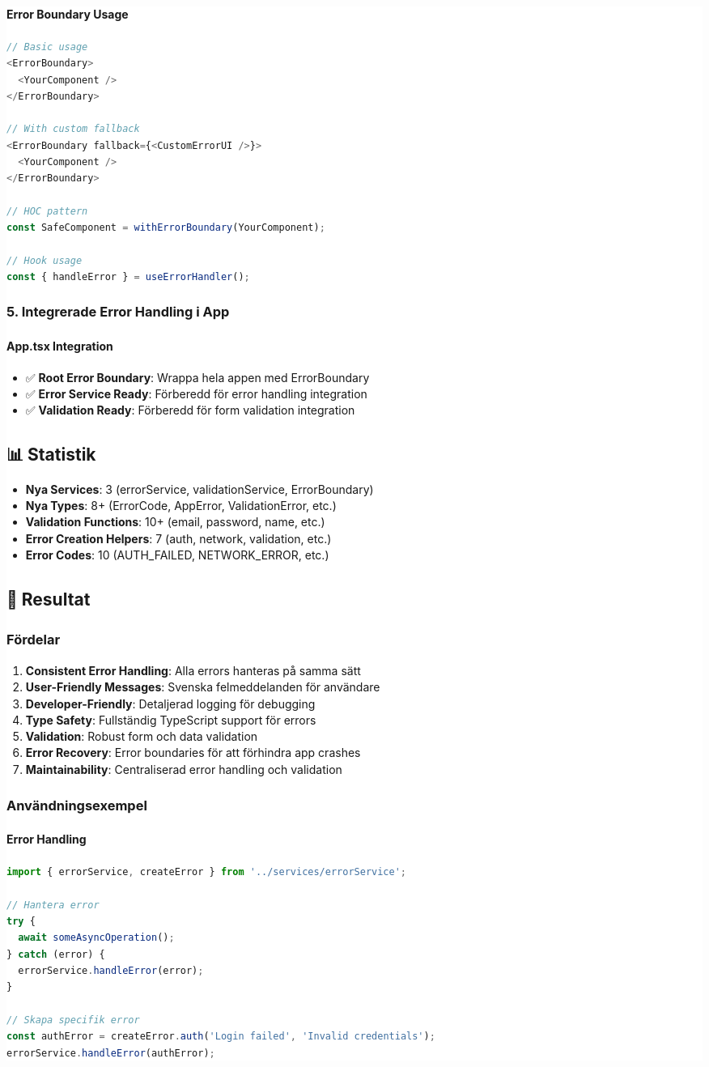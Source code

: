 #### **Error Boundary Usage**
```typescript
// Basic usage
<ErrorBoundary>
  <YourComponent />
</ErrorBoundary>

// With custom fallback
<ErrorBoundary fallback={<CustomErrorUI />}>
  <YourComponent />
</ErrorBoundary>

// HOC pattern
const SafeComponent = withErrorBoundary(YourComponent);

// Hook usage
const { handleError } = useErrorHandler();
```

### **5. Integrerade Error Handling i App**

#### **App.tsx Integration**
- ✅ **Root Error Boundary**: Wrappa hela appen med ErrorBoundary
- ✅ **Error Service Ready**: Förberedd för error handling integration
- ✅ **Validation Ready**: Förberedd för form validation integration

## 📊 **Statistik**

- **Nya Services**: 3 (errorService, validationService, ErrorBoundary)
- **Nya Types**: 8+ (ErrorCode, AppError, ValidationError, etc.)
- **Validation Functions**: 10+ (email, password, name, etc.)
- **Error Creation Helpers**: 7 (auth, network, validation, etc.)
- **Error Codes**: 10 (AUTH_FAILED, NETWORK_ERROR, etc.)

## 🎯 **Resultat**

### **Fördelar**
1. **Consistent Error Handling**: Alla errors hanteras på samma sätt
2. **User-Friendly Messages**: Svenska felmeddelanden för användare
3. **Developer-Friendly**: Detaljerad logging för debugging
4. **Type Safety**: Fullständig TypeScript support för errors
5. **Validation**: Robust form och data validation
6. **Error Recovery**: Error boundaries för att förhindra app crashes
7. **Maintainability**: Centraliserad error handling och validation

### **Användningsexempel**

#### **Error Handling**
```typescript
import { errorService, createError } from '../services/errorService';

// Hantera error
try {
  await someAsyncOperation();
} catch (error) {
  errorService.handleError(error);
}

// Skapa specifik error
const authError = createError.auth('Login failed', 'Invalid credentials');
errorService.handleError(authError);
```

